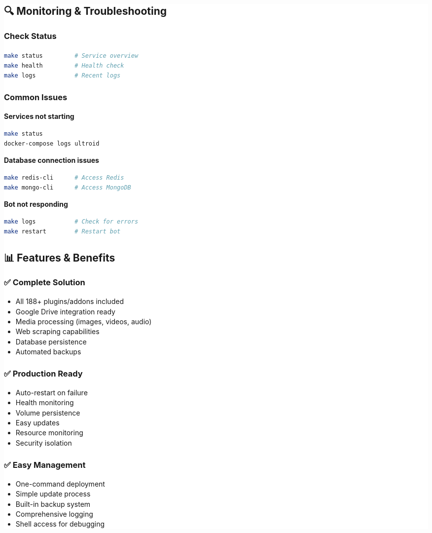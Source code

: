 ## 🔍 Monitoring & Troubleshooting

### Check Status
```bash
make status         # Service overview
make health         # Health check  
make logs           # Recent logs
```

### Common Issues

**Services not starting**
```bash
make status
docker-compose logs ultroid
```

**Database connection issues**
```bash
make redis-cli      # Access Redis
make mongo-cli      # Access MongoDB
```

**Bot not responding**
```bash
make logs           # Check for errors
make restart        # Restart bot
```

## 📊 Features & Benefits

### ✅ Complete Solution
- All 188+ plugins/addons included
- Google Drive integration ready
- Media processing (images, videos, audio)
- Web scraping capabilities
- Database persistence
- Automated backups

### ✅ Production Ready
- Auto-restart on failure
- Health monitoring
- Volume persistence
- Easy updates
- Resource monitoring
- Security isolation

### ✅ Easy Management
- One-command deployment
- Simple update process
- Built-in backup system
- Comprehensive logging
- Shell access for debugging
